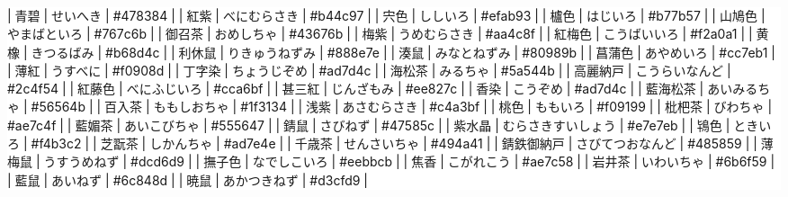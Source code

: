 | 青碧           | せいへき                         | #478384 |
| 紅紫           | べにむらさき                     | #b44c97 |
| 宍色           | ししいろ                         | #efab93 |
| 櫨色           | はじいろ                         | #b77b57 |
| 山鳩色         | やまばといろ                     | #767c6b |
| 御召茶         | おめしちゃ                       | #43676b |
| 梅紫           | うめむらさき                     | #aa4c8f |
| 紅梅色         | こうばいいろ                     | #f2a0a1 |
| 黄橡           | きつるばみ                       | #b68d4c |
| 利休鼠         | りきゅうねずみ                   | #888e7e |
| 湊鼠           | みなとねずみ                     | #80989b |
| 菖蒲色         | あやめいろ                       | #cc7eb1 |
| 薄紅           | うすべに                         | #f0908d |
| 丁字染         | ちょうじぞめ                     | #ad7d4c |
| 海松茶         | みるちゃ                         | #5a544b |
| 高麗納戸       | こうらいなんど                   | #2c4f54 |
| 紅藤色         | べにふじいろ                     | #cca6bf |
| 甚三紅         | じんざもみ                       | #ee827c |
| 香染           | こうぞめ                         | #ad7d4c |
| 藍海松茶       | あいみるちゃ                     | #56564b |
| 百入茶         | ももしおちゃ                     | #1f3134 |
| 浅紫           | あさむらさき                     | #c4a3bf |
| 桃色           | ももいろ                         | #f09199 |
| 枇杷茶         | びわちゃ                         | #ae7c4f |
| 藍媚茶         | あいこびちゃ                     | #555647 |
| 錆鼠           | さびねず                         | #47585c |
| 紫水晶         | むらさきすいしょう               | #e7e7eb |
| 鴇色           | ときいろ                         | #f4b3c2 |
| 芝翫茶         | しかんちゃ                       | #ad7e4e |
| 千歳茶         | せんさいちゃ                     | #494a41 |
| 錆鉄御納戸     | さびてつおなんど                 | #485859 |
| 薄梅鼠         | うすうめねず                     | #dcd6d9 |
| 撫子色         | なでしこいろ                     | #eebbcb |
| 焦香           | こがれこう                       | #ae7c58 |
| 岩井茶         | いわいちゃ                       | #6b6f59 |
| 藍鼠           | あいねず                         | #6c848d |
| 暁鼠           | あかつきねず                     | #d3cfd9 |